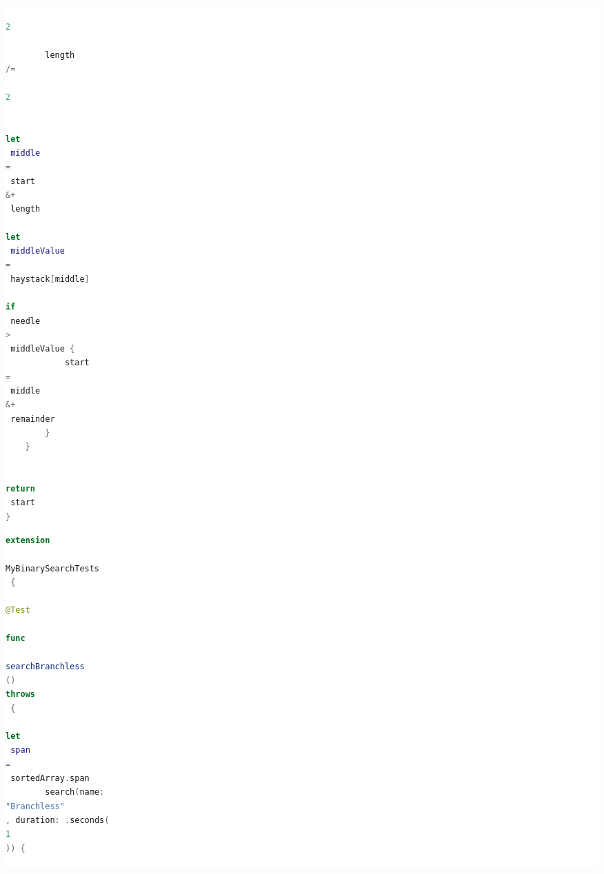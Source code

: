 ```swift
 
2

        length 
/=
 
2

        
let
 middle 
=
 start 
&+
 length
        
let
 middleValue 
=
 haystack[middle]
        
if
 needle 
>
 middleValue {
            start 
=
 middle 
&+
 remainder
        }
    }

    
return
 start
}
```

```swift
extension
 
MyBinarySearchTests
 {
    
@Test
 
func
 
searchBranchless
() 
throws
 {
        
let
 span 
=
 sortedArray.span
        search(name: 
"Branchless"
, duration: .seconds(
1
)) {
            
```